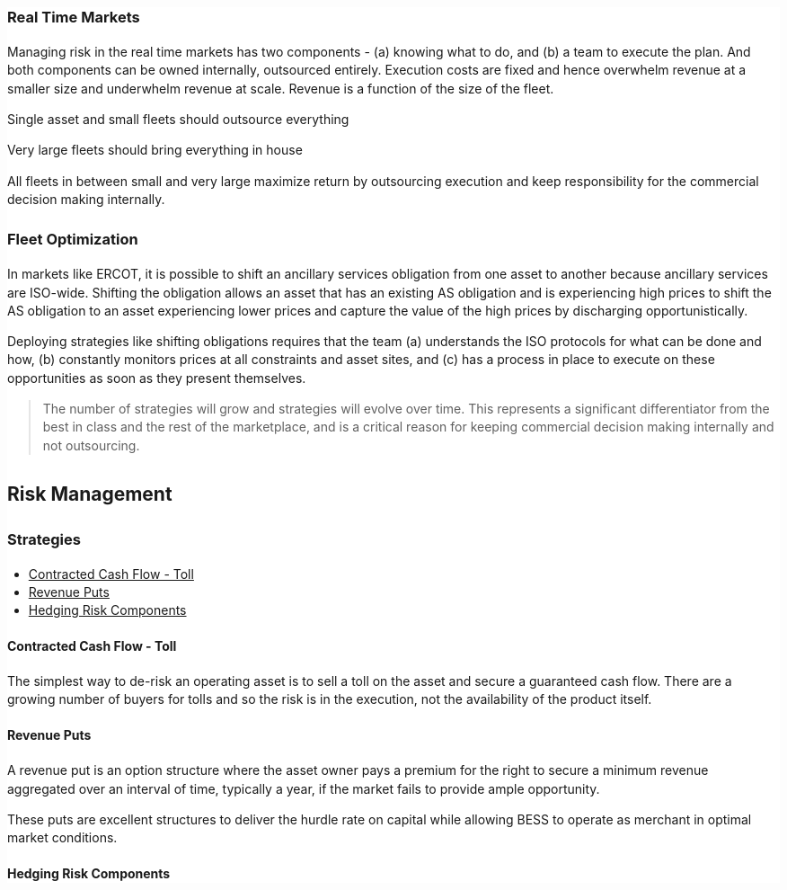 ### Real Time Markets

Managing risk in the real time markets has two components - (a) knowing what to do, and (b) a team to execute the plan. And both components can be owned internally, outsourced entirely. Execution costs are fixed and hence overwhelm revenue at a smaller size and underwhelm revenue at scale. Revenue is a function of the size of the fleet.

Single asset and small fleets should outsource everything

Very large fleets should bring everything in house

All fleets in between small and very large maximize return by outsourcing execution and keep responsibility for the commercial decision making internally.

### Fleet Optimization

In markets like ERCOT, it is possible to shift an ancillary services obligation from one asset to another because ancillary services are ISO-wide. Shifting the obligation allows an asset that has an existing AS obligation and is experiencing high prices to shift the AS obligation to an asset experiencing lower prices and capture the value of the high prices by discharging opportunistically.

Deploying strategies like shifting obligations requires that the team (a) understands the ISO protocols for what can be done and how, (b) constantly monitors prices at all constraints and asset sites, and (c) has a process in place to execute on these opportunities as soon as they present themselves. 

> The number of strategies will grow and strategies will evolve over time. This represents a significant differentiator from the best in class and the rest of the marketplace, and is a critical reason for keeping commercial decision making internally and not outsourcing.

## Risk Management

### Strategies

- [Contracted Cash Flow - Toll](#contracted-cash-flow---toll)
- [Revenue Puts](#revenue-puts)
- [Hedging Risk Components](#hedging-risk-components)

#### Contracted Cash Flow - Toll

The simplest way to de-risk an operating asset is to sell a toll on the asset and secure a guaranteed cash flow. There are a growing number of buyers for tolls and so the risk is in the execution, not the availability of the product itself.

#### Revenue Puts

A revenue put is an option structure where the asset owner pays a premium for the right to secure a minimum revenue aggregated over an interval of time, typically a year, if the market fails to provide ample opportunity.

These puts are excellent structures to deliver the hurdle rate on capital while allowing BESS to operate as merchant in optimal market conditions.

#### Hedging Risk Components 
